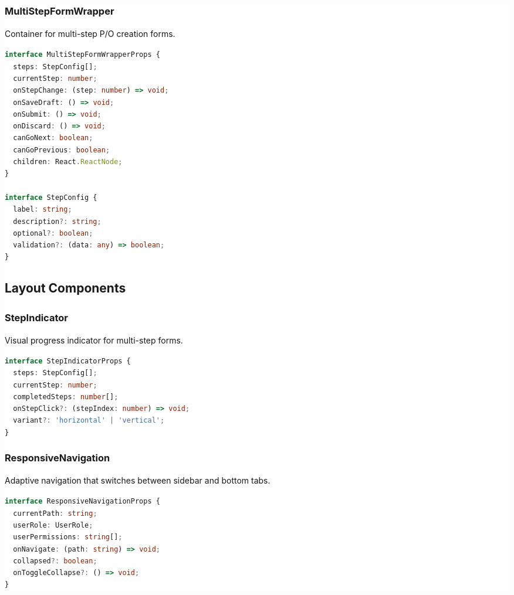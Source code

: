 ### MultiStepFormWrapper
Container for multi-step P/O creation forms.

```typescript
interface MultiStepFormWrapperProps {
  steps: StepConfig[];
  currentStep: number;
  onStepChange: (step: number) => void;
  onSaveDraft: () => void;
  onSubmit: () => void;
  onDiscard: () => void;
  canGoNext: boolean;
  canGoPrevious: boolean;
  children: React.ReactNode;
}

interface StepConfig {
  label: string;
  description?: string;
  optional?: boolean;
  validation?: (data: any) => boolean;
}
```

## Layout Components

### StepIndicator
Visual progress indicator for multi-step forms.

```typescript
interface StepIndicatorProps {
  steps: StepConfig[];
  currentStep: number;
  completedSteps: number[];
  onStepClick?: (stepIndex: number) => void;
  variant?: 'horizontal' | 'vertical';
}
```

### ResponsiveNavigation
Adaptive navigation that switches between sidebar and bottom tabs.

```typescript
interface ResponsiveNavigationProps {
  currentPath: string;
  userRole: UserRole;
  userPermissions: string[];
  onNavigate: (path: string) => void;
  collapsed?: boolean;
  onToggleCollapse?: () => void;
}
```
